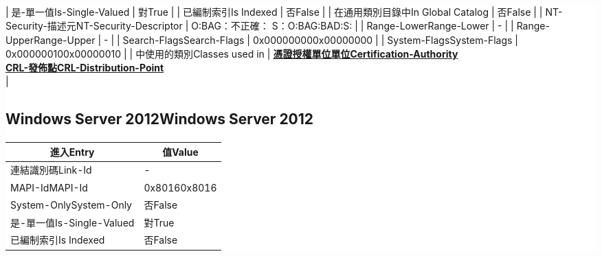 | <span data-ttu-id="03c4d-237">是-單一值</span><span class="sxs-lookup"><span data-stu-id="03c4d-237">Is-Single-Valued</span></span>       | <span data-ttu-id="03c4d-238">對</span><span class="sxs-lookup"><span data-stu-id="03c4d-238">True</span></span>                                                                                                                                       |
| <span data-ttu-id="03c4d-239">已編制索引</span><span class="sxs-lookup"><span data-stu-id="03c4d-239">Is Indexed</span></span>             | <span data-ttu-id="03c4d-240">否</span><span class="sxs-lookup"><span data-stu-id="03c4d-240">False</span></span>                                                                                                                                      |
| <span data-ttu-id="03c4d-241">在通用類別目錄中</span><span class="sxs-lookup"><span data-stu-id="03c4d-241">In Global Catalog</span></span>      | <span data-ttu-id="03c4d-242">否</span><span class="sxs-lookup"><span data-stu-id="03c4d-242">False</span></span>                                                                                                                                      |
| <span data-ttu-id="03c4d-243">NT-Security-描述元</span><span class="sxs-lookup"><span data-stu-id="03c4d-243">NT-Security-Descriptor</span></span> | <span data-ttu-id="03c4d-244">O:BAG：不正確： S：</span><span class="sxs-lookup"><span data-stu-id="03c4d-244">O:BAG:BAD:S:</span></span>                                                                                                                               |
| <span data-ttu-id="03c4d-245">Range-Lower</span><span class="sxs-lookup"><span data-stu-id="03c4d-245">Range-Lower</span></span>            | \-                                                                                                                                         |
| <span data-ttu-id="03c4d-246">Range-Upper</span><span class="sxs-lookup"><span data-stu-id="03c4d-246">Range-Upper</span></span>            | \-                                                                                                                                         |
| <span data-ttu-id="03c4d-247">Search-Flags</span><span class="sxs-lookup"><span data-stu-id="03c4d-247">Search-Flags</span></span>           | <span data-ttu-id="03c4d-248">0x00000000</span><span class="sxs-lookup"><span data-stu-id="03c4d-248">0x00000000</span></span>                                                                                                                                 |
| <span data-ttu-id="03c4d-249">System-Flags</span><span class="sxs-lookup"><span data-stu-id="03c4d-249">System-Flags</span></span>           | <span data-ttu-id="03c4d-250">0x00000010</span><span class="sxs-lookup"><span data-stu-id="03c4d-250">0x00000010</span></span>                                                                                                                                 |
| <span data-ttu-id="03c4d-251">中使用的類別</span><span class="sxs-lookup"><span data-stu-id="03c4d-251">Classes used in</span></span>        | [<span data-ttu-id="03c4d-252">**憑證授權單位單位**</span><span class="sxs-lookup"><span data-stu-id="03c4d-252">**Certification-Authority**</span></span>](c-certificationauthority.md)<br/> [<span data-ttu-id="03c4d-253">**CRL-發佈點**</span><span class="sxs-lookup"><span data-stu-id="03c4d-253">**CRL-Distribution-Point**</span></span>](c-crldistributionpoint.md)<br/> |



## <a name="windows-server-2012"></a><span data-ttu-id="03c4d-254">Windows Server 2012</span><span class="sxs-lookup"><span data-stu-id="03c4d-254">Windows Server 2012</span></span>



| <span data-ttu-id="03c4d-255">進入</span><span class="sxs-lookup"><span data-stu-id="03c4d-255">Entry</span></span> | <span data-ttu-id="03c4d-256">值</span><span class="sxs-lookup"><span data-stu-id="03c4d-256">Value</span></span> |
|------------------------|--------------------------------------------------------------------------------------------------------------------------------------------|
| <span data-ttu-id="03c4d-257">連結識別碼</span><span class="sxs-lookup"><span data-stu-id="03c4d-257">Link-Id</span></span>                | \-                                                                                                                                         |
| <span data-ttu-id="03c4d-258">MAPI-Id</span><span class="sxs-lookup"><span data-stu-id="03c4d-258">MAPI-Id</span></span>                | <span data-ttu-id="03c4d-259">0x8016</span><span class="sxs-lookup"><span data-stu-id="03c4d-259">0x8016</span></span>                                                                                                                                     |
| <span data-ttu-id="03c4d-260">System-Only</span><span class="sxs-lookup"><span data-stu-id="03c4d-260">System-Only</span></span>            | <span data-ttu-id="03c4d-261">否</span><span class="sxs-lookup"><span data-stu-id="03c4d-261">False</span></span>                                                                                                                                      |
| <span data-ttu-id="03c4d-262">是-單一值</span><span class="sxs-lookup"><span data-stu-id="03c4d-262">Is-Single-Valued</span></span>       | <span data-ttu-id="03c4d-263">對</span><span class="sxs-lookup"><span data-stu-id="03c4d-263">True</span></span>                                                                                                                                       |
| <span data-ttu-id="03c4d-264">已編制索引</span><span class="sxs-lookup"><span data-stu-id="03c4d-264">Is Indexed</span></span>             | <span data-ttu-id="03c4d-265">否</span><span class="sxs-lookup"><span data-stu-id="03c4d-265">False</span></span>                                                                                                                                      |